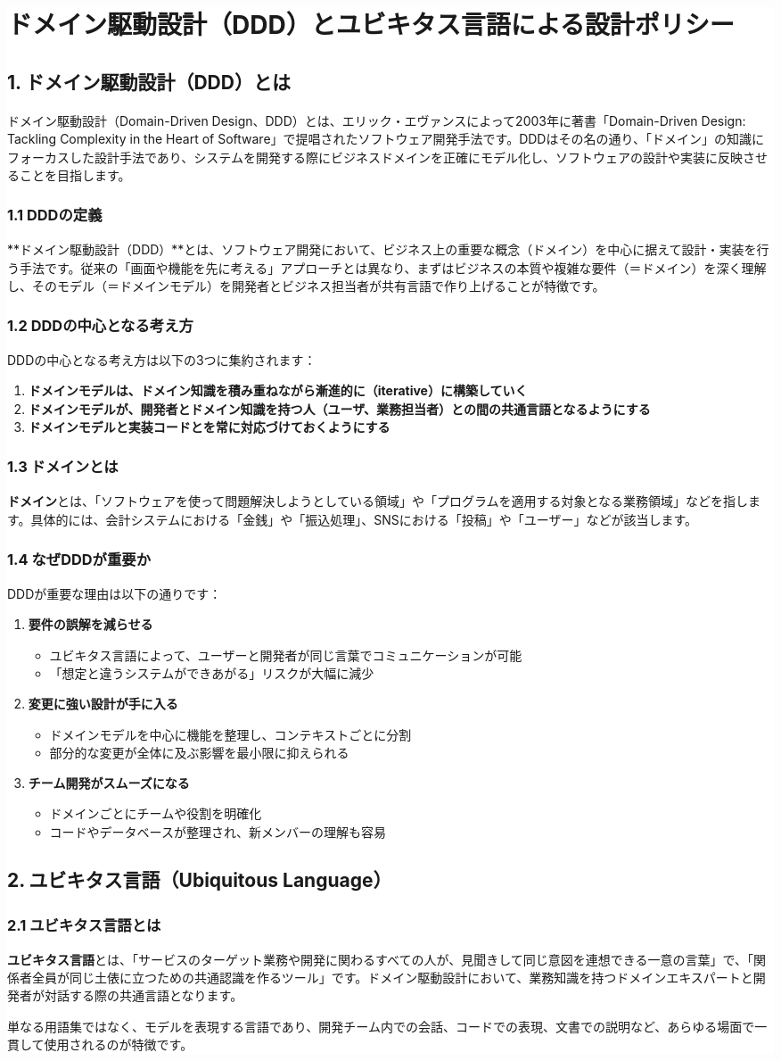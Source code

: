 # ドメイン駆動設計（DDD）とユビキタス言語による設計ポリシー

## 1. ドメイン駆動設計（DDD）とは

ドメイン駆動設計（Domain-Driven
Design、DDD）とは、エリック・エヴァンスによって2003年に著書「Domain-Driven
Design: Tackling Complexity in the Heart of
Software」で提唱されたソフトウェア開発手法です。DDDはその名の通り、「ドメイン」の知識にフォーカスした設計手法であり、システムを開発する際にビジネスドメインを正確にモデル化し、ソフトウェアの設計や実装に反映させることを目指します。

### 1.1 DDDの定義

**ドメイン駆動設計（DDD）**とは、ソフトウェア開発において、ビジネス上の重要な概念（ドメイン）を中心に据えて設計・実装を行う手法です。従来の「画面や機能を先に考える」アプローチとは異なり、まずはビジネスの本質や複雑な要件（＝ドメイン）を深く理解し、そのモデル（＝ドメインモデル）を開発者とビジネス担当者が共有言語で作り上げることが特徴です。

### 1.2 DDDの中心となる考え方

DDDの中心となる考え方は以下の3つに集約されます：

1. **ドメインモデルは、ドメイン知識を積み重ねながら漸進的に（iterative）に構築していく**
2. **ドメインモデルが、開発者とドメイン知識を持つ人（ユーザ、業務担当者）との間の共通言語となるようにする**
3. **ドメインモデルと実装コードとを常に対応づけておくようにする**

### 1.3 ドメインとは

**ドメイン**とは、「ソフトウェアを使って問題解決しようとしている領域」や「プログラムを適用する対象となる業務領域」などを指します。具体的には、会計システムにおける「金銭」や「振込処理」、SNSにおける「投稿」や「ユーザー」などが該当します。

### 1.4 なぜDDDが重要か

DDDが重要な理由は以下の通りです：

1. **要件の誤解を減らせる**
   - ユビキタス言語によって、ユーザーと開発者が同じ言葉でコミュニケーションが可能
   - 「想定と違うシステムができあがる」リスクが大幅に減少

2. **変更に強い設計が手に入る**
   - ドメインモデルを中心に機能を整理し、コンテキストごとに分割
   - 部分的な変更が全体に及ぶ影響を最小限に抑えられる

3. **チーム開発がスムーズになる**
   - ドメインごとにチームや役割を明確化
   - コードやデータベースが整理され、新メンバーの理解も容易

## 2. ユビキタス言語（Ubiquitous Language）

### 2.1 ユビキタス言語とは

**ユビキタス言語**とは、「サービスのターゲット業務や開発に関わるすべての人が、見聞きして同じ意図を連想できる一意の言葉」で、「関係者全員が同じ土俵に立つための共通認識を作るツール」です。ドメイン駆動設計において、業務知識を持つドメインエキスパートと開発者が対話する際の共通言語となります。

単なる用語集ではなく、モデルを表現する言語であり、開発チーム内での会話、コードでの表現、文書での説明など、あらゆる場面で一貫して使用されるのが特徴です。
